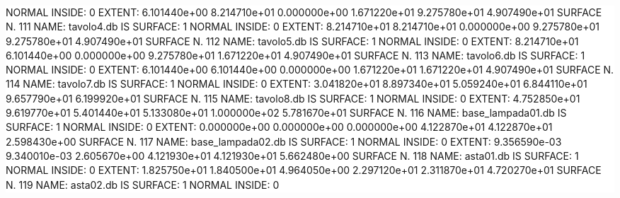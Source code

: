 NORMAL INSIDE: 0
EXTENT:
6.101440e+00 8.214710e+01 0.000000e+00 
1.671220e+01 9.275780e+01 4.907490e+01 
SURFACE N. 111
NAME: tavolo4.db
IS SURFACE: 1
NORMAL INSIDE: 0
EXTENT:
8.214710e+01 8.214710e+01 0.000000e+00 
9.275780e+01 9.275780e+01 4.907490e+01 
SURFACE N. 112
NAME: tavolo5.db
IS SURFACE: 1
NORMAL INSIDE: 0
EXTENT:
8.214710e+01 6.101440e+00 0.000000e+00 
9.275780e+01 1.671220e+01 4.907490e+01 
SURFACE N. 113
NAME: tavolo6.db
IS SURFACE: 1
NORMAL INSIDE: 0
EXTENT:
6.101440e+00 6.101440e+00 0.000000e+00 
1.671220e+01 1.671220e+01 4.907490e+01 
SURFACE N. 114
NAME: tavolo7.db
IS SURFACE: 1
NORMAL INSIDE: 0
EXTENT:
3.041820e+01 8.897340e+01 5.059240e+01 
6.844110e+01 9.657790e+01 6.199920e+01 
SURFACE N. 115
NAME: tavolo8.db
IS SURFACE: 1
NORMAL INSIDE: 0
EXTENT:
4.752850e+01 9.619770e+01 5.401440e+01 
5.133080e+01 1.000000e+02 5.781670e+01 
SURFACE N. 116
NAME: base_lampada01.db
IS SURFACE: 1
NORMAL INSIDE: 0
EXTENT:
0.000000e+00 0.000000e+00 0.000000e+00 
4.122870e+01 4.122870e+01 2.598430e+00 
SURFACE N. 117
NAME: base_lampada02.db
IS SURFACE: 1
NORMAL INSIDE: 0
EXTENT:
9.356590e-03 9.340010e-03 2.605670e+00 
4.121930e+01 4.121930e+01 5.662480e+00 
SURFACE N. 118
NAME: asta01.db
IS SURFACE: 1
NORMAL INSIDE: 0
EXTENT:
1.825750e+01 1.840500e+01 4.964050e+00 
2.297120e+01 2.311870e+01 4.720270e+01 
SURFACE N. 119
NAME: asta02.db
IS SURFACE: 1
NORMAL INSIDE: 0